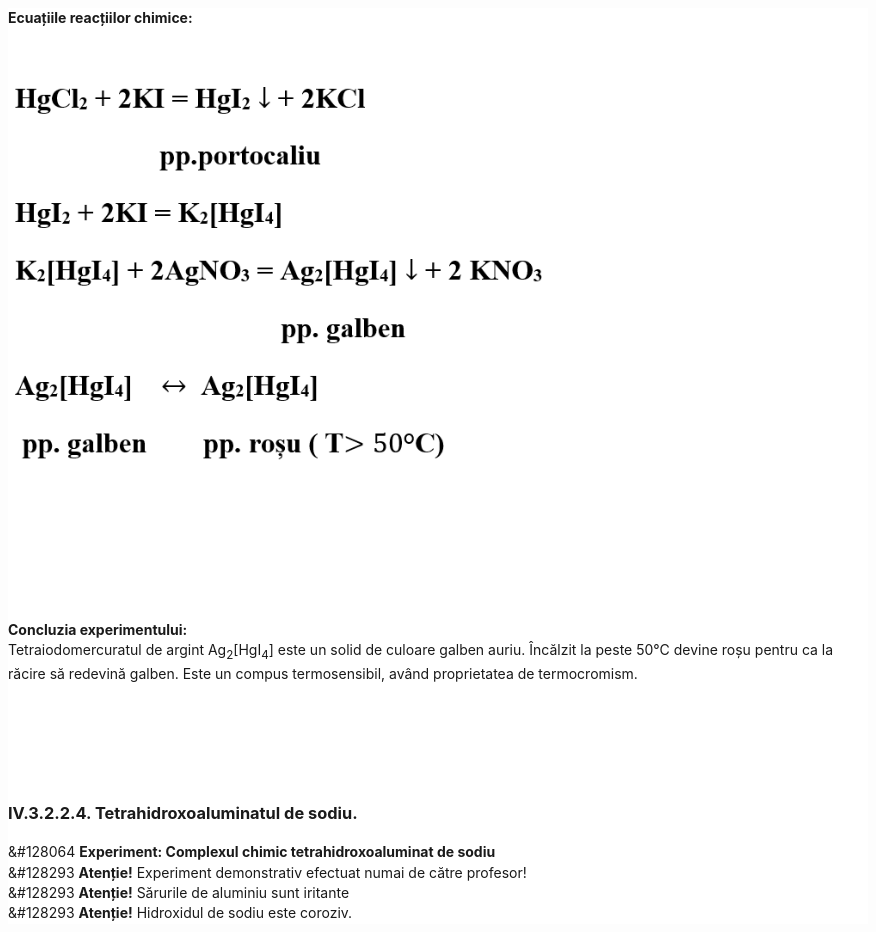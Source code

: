 
**Ecuațiile reacțiilor chimice:**

<Img className="img-responsive4" src="chimie/clasa9/capitolul4/IV-3-2-legatura-coordinativa-si-formarea-combinatiilor-complexe-poza2-experiment-termocromismul-tetraiodomercuratului-de-argint.png" width="1000" height="463" />

<br></br>
<br></br>


**Concluzia experimentului:**   
Tetraiodomercuratul de argint Ag<sub>2</sub>[HgI<sub>4</sub>] este un solid de culoare galben auriu. Încălzit la peste 50°C devine roșu pentru ca la răcire să redevină galben. Este un compus termosensibil, având proprietatea de termocromism.





</div>




<br></br>
<br></br>





### IV.3.2.2.4. Tetrahidroxoaluminatul de sodiu.






<div class="alert alert--success" role="alert">

&#128064 **Experiment: Complexul chimic tetrahidroxoaluminat de sodiu**   
&#128293 **Atenție!** Experiment demonstrativ efectuat numai de către profesor!   
&#128293 **Atenție!** Sărurile de aluminiu sunt iritante     
&#128293 **Atenție!** Hidroxidul de sodiu este coroziv.      
